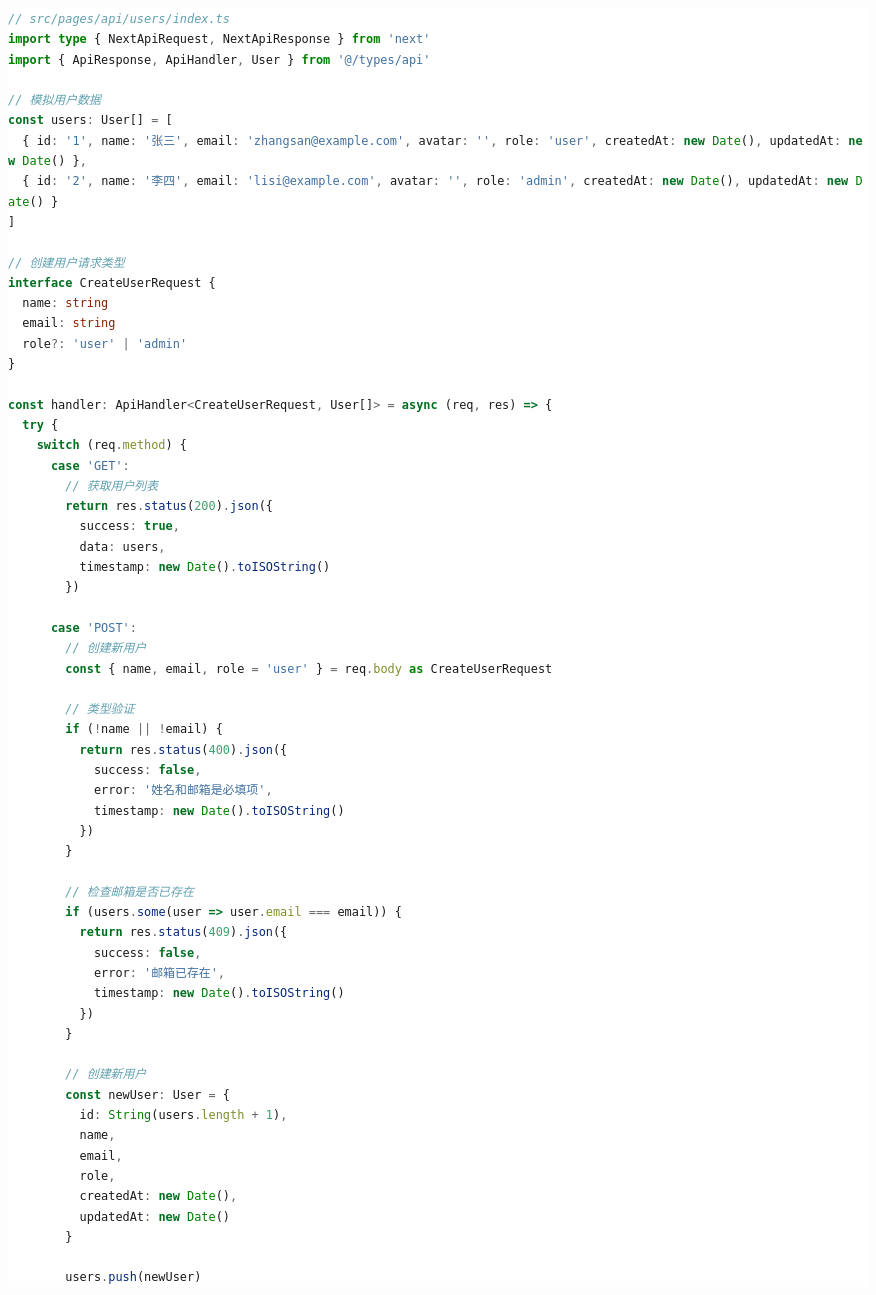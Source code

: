 ```typescript
// src/pages/api/users/index.ts
import type { NextApiRequest, NextApiResponse } from 'next'
import { ApiResponse, ApiHandler, User } from '@/types/api'

// 模拟用户数据
const users: User[] = [
  { id: '1', name: '张三', email: 'zhangsan@example.com', avatar: '', role: 'user', createdAt: new Date(), updatedAt: new Date() },
  { id: '2', name: '李四', email: 'lisi@example.com', avatar: '', role: 'admin', createdAt: new Date(), updatedAt: new Date() }
]

// 创建用户请求类型
interface CreateUserRequest {
  name: string
  email: string
  role?: 'user' | 'admin'
}

const handler: ApiHandler<CreateUserRequest, User[]> = async (req, res) => {
  try {
    switch (req.method) {
      case 'GET':
        // 获取用户列表
        return res.status(200).json({
          success: true,
          data: users,
          timestamp: new Date().toISOString()
        })

      case 'POST':
        // 创建新用户
        const { name, email, role = 'user' } = req.body as CreateUserRequest

        // 类型验证
        if (!name || !email) {
          return res.status(400).json({
            success: false,
            error: '姓名和邮箱是必填项',
            timestamp: new Date().toISOString()
          })
        }

        // 检查邮箱是否已存在
        if (users.some(user => user.email === email)) {
          return res.status(409).json({
            success: false,
            error: '邮箱已存在',
            timestamp: new Date().toISOString()
          })
        }

        // 创建新用户
        const newUser: User = {
          id: String(users.length + 1),
          name,
          email,
          role,
          createdAt: new Date(),
          updatedAt: new Date()
        }

        users.push(newUser)
```
